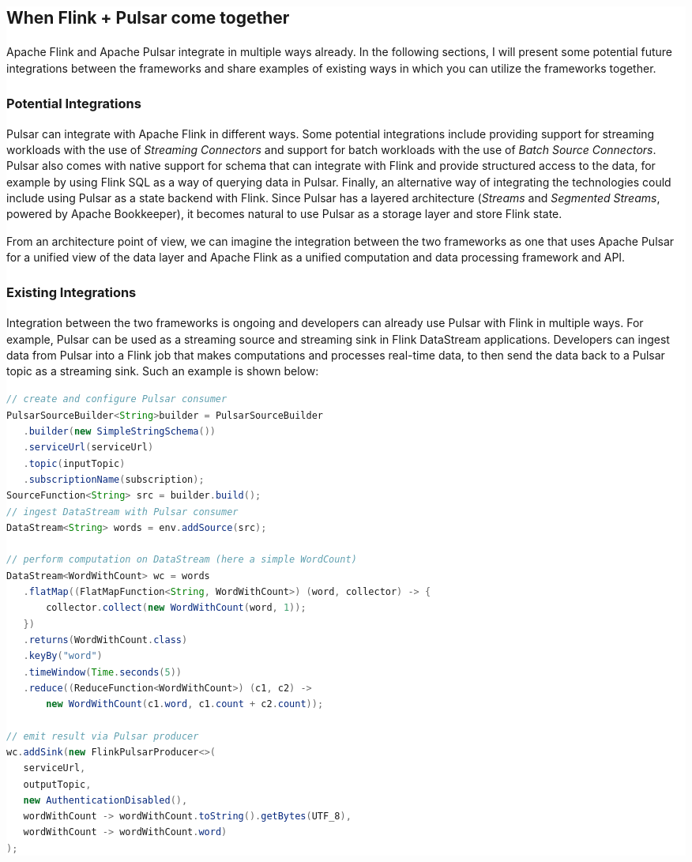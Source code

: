 ## When Flink + Pulsar come together

Apache Flink and Apache Pulsar integrate in multiple ways already. In the following sections, I will present some potential future integrations between the frameworks and share examples of existing ways in which you can utilize the frameworks together.

### Potential Integrations

Pulsar can integrate with Apache Flink in different ways. Some potential integrations include providing support for streaming workloads with the use of *Streaming Connectors* and support for batch workloads with the use of *Batch Source Connectors*. Pulsar also comes with native support for schema that can integrate with Flink and provide structured access to the data, for example by using Flink SQL as a way of querying data in Pulsar. Finally, an alternative way of integrating the technologies could include using Pulsar as a state backend with Flink. Since Pulsar has a layered architecture (*Streams* and *Segmented Streams*, powered by Apache Bookkeeper), it becomes natural to use Pulsar as a storage layer and store Flink state. 

From an architecture point of view, we can imagine the integration between the two frameworks as one that uses Apache Pulsar for a unified view of the data layer and Apache Flink as a unified computation and data processing framework and API. 


### Existing Integrations

Integration between the two frameworks is ongoing and developers can already use Pulsar with Flink in multiple ways. For example, Pulsar can be used as a streaming source and streaming sink in Flink DataStream applications. Developers can ingest data from Pulsar into a Flink job that makes computations and processes real-time data, to then send the data back to a Pulsar topic as a streaming sink. Such an example is shown below: 


```java
// create and configure Pulsar consumer
PulsarSourceBuilder<String>builder = PulsarSourceBuilder
   .builder(new SimpleStringSchema())
   .serviceUrl(serviceUrl)
   .topic(inputTopic)
   .subscriptionName(subscription);
SourceFunction<String> src = builder.build();
// ingest DataStream with Pulsar consumer
DataStream<String> words = env.addSource(src);

// perform computation on DataStream (here a simple WordCount)
DataStream<WordWithCount> wc = words
   .flatMap((FlatMapFunction<String, WordWithCount>) (word, collector) -> {
       collector.collect(new WordWithCount(word, 1));
   })
   .returns(WordWithCount.class)
   .keyBy("word")
   .timeWindow(Time.seconds(5))
   .reduce((ReduceFunction<WordWithCount>) (c1, c2) ->
       new WordWithCount(c1.word, c1.count + c2.count));

// emit result via Pulsar producer
wc.addSink(new FlinkPulsarProducer<>(
   serviceUrl,
   outputTopic,
   new AuthenticationDisabled(),
   wordWithCount -> wordWithCount.toString().getBytes(UTF_8),
   wordWithCount -> wordWithCount.word)
);
```
